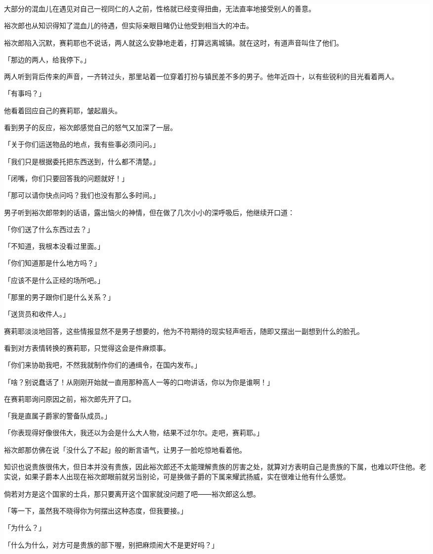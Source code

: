 大部分的混血儿在遇见对自己一视同仁的人之前，性格就已经变得扭曲，无法直率地接受别人的善意。

裕次郎也从知识得知了混血儿的待遇，但实际亲眼目睹仍让他受到相当大的冲击。

裕次郎陷入沉默，赛莉耶也不说话，两人就这么安静地走着，打算远离城镇。就在这时，有道声音叫住了他们。

「那边的两人，给我停下。」

两人听到背后传来的声音，一齐转过头，那里站着一位穿着打扮与镇民差不多的男子。他年近四十，以有些锐利的目光看着两人。

「有事吗？」

他看着回应自己的赛莉耶，皱起眉头。

看到男子的反应，裕次郎感觉自己的怒气又加深了一层。

「关于你们运送物品的地点，我有些事必须问问。」

「我们只是根据委托把东西送到，什么都不清楚。」

「闭嘴，你们只要回答我的问题就好！」

「那可以请你快点问吗？我们也没有那么多时间。」

男子听到裕次郎带刺的话语，露出恼火的神情，但在做了几次小小的深呼吸后，他继续开口道：

「你们送了什么东西过去？」

「不知道，我根本没看过里面。」

「你们知道那是什么地方吗？」

「应该不是什么正经的场所吧。」

「那里的男子跟你们是什么关系？」

「送货员和收件人。」

赛莉耶淡淡地回答，这些情报显然不是男子想要的，他为不符期待的现实轻声咂舌，随即又摆出一副想到什么的脸孔。

看到对方表情转换的赛莉耶，只觉得这会是件麻烦事。

「你们来协助我吧，不然我就制作你们的通缉令，在国内发布。」

「啥？别说蠢话了！从刚刚开始就一直用那种高人一等的口吻讲话，你以为你是谁啊！」

在赛莉耶询问原因之前，裕次郎先开了口。

「我是直属子爵家的警备队成员。」

「你表现得好像很伟大，我还以为会是什么大人物，结果不过尔尔。走吧，赛莉耶。」

裕次郎那仿佛在说「没什么了不起」般的断言语气，让男子一脸吃惊地看着他。

知识也说贵族很伟大，但日本并没有贵族，因此裕次郎还不太能理解贵族的厉害之处，就算对方表明自己是贵族的下属，也难以吓住他。老实说，如果子爵本人出现在裕次郎眼前就另当别论，可是换做子爵的下属来耀武扬威，实在很难让他有什么感觉。

倘若对方是这个国家的士兵，那只要离开这个国家就没问题了吧——裕次郎这么想。

「等一下，虽然我不晓得你为何摆出这种态度，但我要接。」

「为什么？」

「什么为什么，对方可是贵族的部下喔，别把麻烦闹大不是更好吗？」
